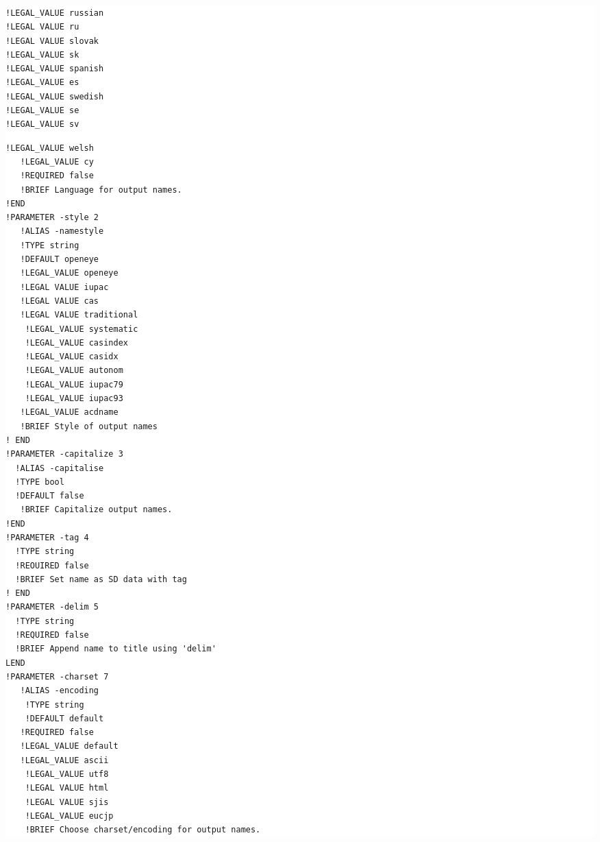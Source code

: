 ```
!LEGAL_VALUE russian
!LEGAL VALUE ru
!LEGAL VALUE slovak
!LEGAL_VALUE sk
!LEGAL_VALUE spanish
!LEGAL_VALUE es
!LEGAL_VALUE swedish
!LEGAL_VALUE se
!LEGAL_VALUE sv
```

```
!LEGAL_VALUE welsh
   !LEGAL_VALUE cy
   !REQUIRED false
   !BRIEF Language for output names.
!END
!PARAMETER -style 2
   !ALIAS -namestyle
   !TYPE string
   !DEFAULT openeye
   !LEGAL_VALUE openeye
   !LEGAL VALUE iupac
   !LEGAL VALUE cas
   !LEGAL VALUE traditional
    !LEGAL_VALUE systematic
    !LEGAL_VALUE casindex
    !LEGAL_VALUE casidx
    !LEGAL_VALUE autonom
    !LEGAL_VALUE iupac79
    !LEGAL_VALUE iupac93
   !LEGAL_VALUE acdname
   !BRIEF Style of output names
! END
!PARAMETER -capitalize 3
  !ALIAS -capitalise
  !TYPE bool
  !DEFAULT false
   !BRIEF Capitalize output names.
!END
!PARAMETER -tag 4
  !TYPE string
  !REOUIRED false
  !BRIEF Set name as SD data with tag
! END
!PARAMETER -delim 5
  !TYPE string
  !REQUIRED false
  !BRIEF Append name to title using 'delim'
LEND
!PARAMETER -charset 7
   !ALIAS -encoding
    !TYPE string
    !DEFAULT default
   !REQUIRED false
   !LEGAL_VALUE default
   !LEGAL_VALUE ascii
    !LEGAL_VALUE utf8
    !LEGAL VALUE html
    !LEGAL VALUE sjis
    !LEGAL_VALUE eucjp
    !BRIEF Choose charset/encoding for output names.
```
